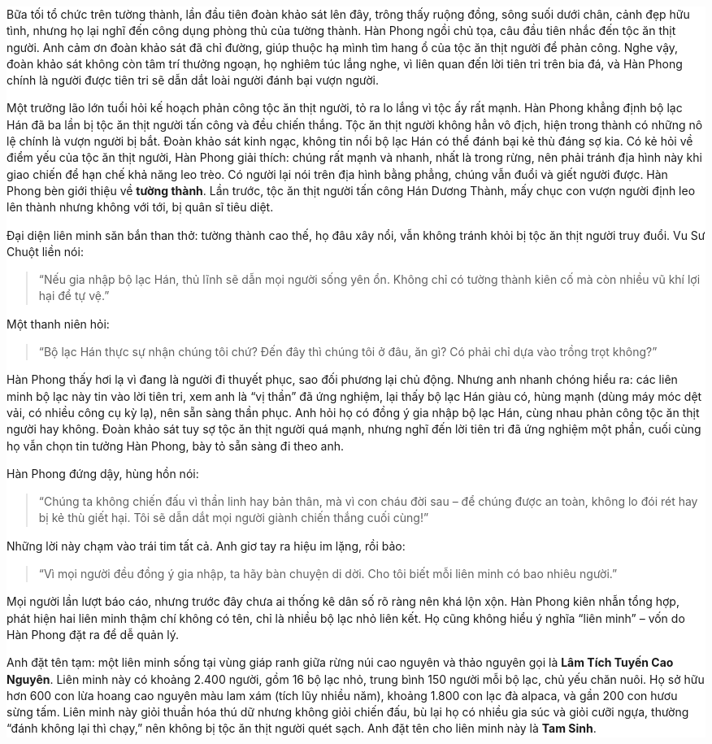 Bữa tối tổ chức trên tường thành, lần đầu tiên đoàn khảo sát lên đây, trông thấy ruộng đồng, sông suối dưới chân, cảnh đẹp hữu tình, nhưng họ lại nghĩ đến công dụng phòng thủ của tường thành. Hàn Phong ngồi chủ tọa, câu đầu tiên nhắc đến tộc ăn thịt người. Anh cảm ơn đoàn khảo sát đã chỉ đường, giúp thuộc hạ mình tìm hang ổ của tộc ăn thịt người để phản công. Nghe vậy, đoàn khảo sát không còn tâm trí thưởng ngoạn, họ nghiêm túc lắng nghe, vì liên quan đến lời tiên tri trên bia đá, và Hàn Phong chính là người được tiên tri sẽ dẫn dắt loài người đánh bại vượn người.

Một trưởng lão lớn tuổi hỏi kế hoạch phản công tộc ăn thịt người, tỏ ra lo lắng vì tộc ấy rất mạnh. Hàn Phong khẳng định bộ lạc Hán đã ba lần bị tộc ăn thịt người tấn công và đều chiến thắng. Tộc ăn thịt người không hẳn vô địch, hiện trong thành có những nô lệ chính là vượn người bị bắt. Đoàn khảo sát kinh ngạc, không tin nổi bộ lạc Hán có thể đánh bại kẻ thù đáng sợ kia. Có kẻ hỏi về điểm yếu của tộc ăn thịt người, Hàn Phong giải thích: chúng rất mạnh và nhanh, nhất là trong rừng, nên phải tránh địa hình này khi giao chiến để hạn chế khả năng leo trèo. Có người lại nói trên địa hình bằng phẳng, chúng vẫn đuổi và giết người được. Hàn Phong bèn giới thiệu về **tường thành**. Lần trước, tộc ăn thịt người tấn công Hán Dương Thành, mấy chục con vượn người định leo lên thành nhưng không với tới, bị quân sĩ tiêu diệt.

Đại diện liên minh săn bắn than thở: tường thành cao thế, họ đâu xây nổi, vẫn không tránh khỏi bị tộc ăn thịt người truy đuổi. Vu Sư Chuột liền nói:

> “Nếu gia nhập bộ lạc Hán, thủ lĩnh sẽ dẫn mọi người sống yên ổn. Không chỉ có tường thành kiên cố mà còn nhiều vũ khí lợi hại để tự vệ.”

Một thanh niên hỏi:

> “Bộ lạc Hán thực sự nhận chúng tôi chứ? Đến đây thì chúng tôi ở đâu, ăn gì? Có phải chỉ dựa vào trồng trọt không?”

Hàn Phong thấy hơi lạ vì đang là người đi thuyết phục, sao đối phương lại chủ động. Nhưng anh nhanh chóng hiểu ra: các liên minh bộ lạc này tin vào lời tiên tri, xem anh là “vị thần” đã ứng nghiệm, lại thấy bộ lạc Hán giàu có, hùng mạnh (dùng máy móc dệt vải, có nhiều công cụ kỳ lạ), nên sẵn sàng thần phục. Anh hỏi họ có đồng ý gia nhập bộ lạc Hán, cùng nhau phản công tộc ăn thịt người hay không. Đoàn khảo sát tuy sợ tộc ăn thịt người quá mạnh, nhưng nghĩ đến lời tiên tri đã ứng nghiệm một phần, cuối cùng họ vẫn chọn tin tưởng Hàn Phong, bày tỏ sẵn sàng đi theo anh.

Hàn Phong đứng dậy, hùng hồn nói:

> “Chúng ta không chiến đấu vì thần linh hay bản thân, mà vì con cháu đời sau – để chúng được an toàn, không lo đói rét hay bị kẻ thù giết hại. Tôi sẽ dẫn dắt mọi người giành chiến thắng cuối cùng!”

Những lời này chạm vào trái tim tất cả. Anh giơ tay ra hiệu im lặng, rồi bảo:

> “Vì mọi người đều đồng ý gia nhập, ta hãy bàn chuyện di dời. Cho tôi biết mỗi liên minh có bao nhiêu người.”

Mọi người lần lượt báo cáo, nhưng trước đây chưa ai thống kê dân số rõ ràng nên khá lộn xộn. Hàn Phong kiên nhẫn tổng hợp, phát hiện hai liên minh thậm chí không có tên, chỉ là nhiều bộ lạc nhỏ liên kết. Họ cũng không hiểu ý nghĩa “liên minh” – vốn do Hàn Phong đặt ra để dễ quản lý.

Anh đặt tên tạm: một liên minh sống tại vùng giáp ranh giữa rừng núi cao nguyên và thảo nguyên gọi là **Lâm Tích Tuyến Cao Nguyên**. Liên minh này có khoảng 2.400 người, gồm 16 bộ lạc nhỏ, trung bình 150 người mỗi bộ lạc, chủ yếu chăn nuôi. Họ sở hữu hơn 600 con lừa hoang cao nguyên màu lam xám (tích lũy nhiều năm), khoảng 1.800 con lạc đà alpaca, và gần 200 con hươu sừng tấm. Liên minh này giỏi thuần hóa thú dữ nhưng không giỏi chiến đấu, bù lại họ có nhiều gia súc và giỏi cưỡi ngựa, thường “đánh không lại thì chạy,” nên không bị tộc ăn thịt người quét sạch. Anh đặt tên cho liên minh này là **Tam Sinh**.
